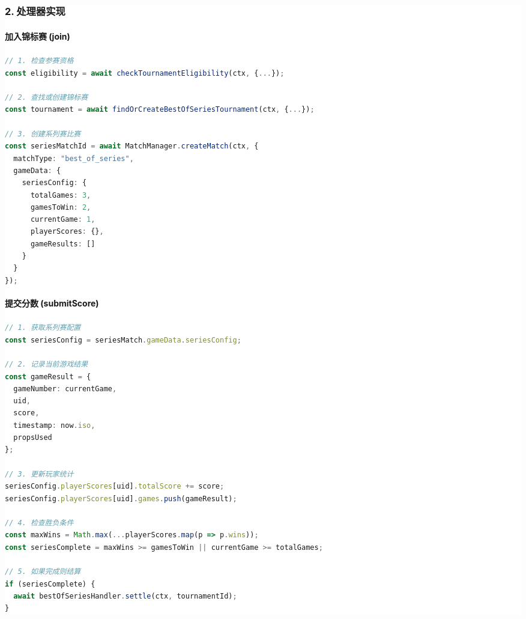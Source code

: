 ### 2. 处理器实现

#### 加入锦标赛 (join)
```typescript
// 1. 检查参赛资格
const eligibility = await checkTournamentEligibility(ctx, {...});

// 2. 查找或创建锦标赛
const tournament = await findOrCreateBestOfSeriesTournament(ctx, {...});

// 3. 创建系列赛比赛
const seriesMatchId = await MatchManager.createMatch(ctx, {
  matchType: "best_of_series",
  gameData: {
    seriesConfig: {
      totalGames: 3,
      gamesToWin: 2,
      currentGame: 1,
      playerScores: {},
      gameResults: []
    }
  }
});
```

#### 提交分数 (submitScore)
```typescript
// 1. 获取系列赛配置
const seriesConfig = seriesMatch.gameData.seriesConfig;

// 2. 记录当前游戏结果
const gameResult = {
  gameNumber: currentGame,
  uid,
  score,
  timestamp: now.iso,
  propsUsed
};

// 3. 更新玩家统计
seriesConfig.playerScores[uid].totalScore += score;
seriesConfig.playerScores[uid].games.push(gameResult);

// 4. 检查胜负条件
const maxWins = Math.max(...playerScores.map(p => p.wins));
const seriesComplete = maxWins >= gamesToWin || currentGame >= totalGames;

// 5. 如果完成则结算
if (seriesComplete) {
  await bestOfSeriesHandler.settle(ctx, tournamentId);
}
```
